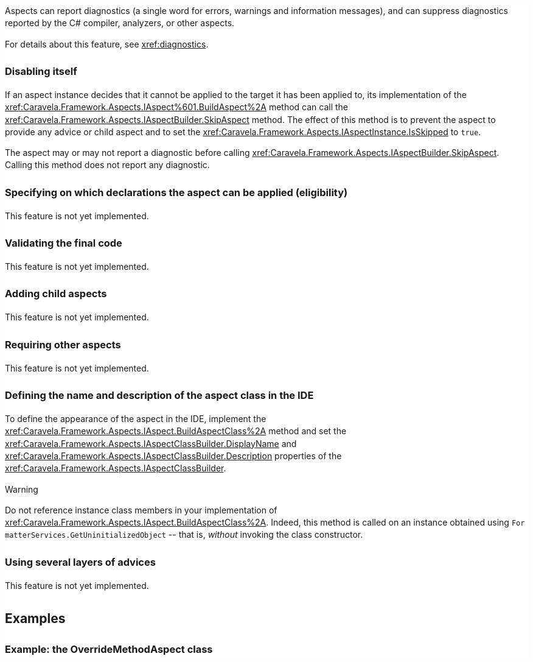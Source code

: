 Aspects can report diagnostics (a single word for errors, warnings and information messages), and can suppress diagnostics reported by the C# compiler, analyzers, or other aspects.

For details about this feature, see <xref:diagnostics>.

### Disabling itself

If an aspect instance decides that it cannot be applied to the target it has been applied to, its implementation of the <xref:Caravela.Framework.Aspects.IAspect%601.BuildAspect%2A> method can call the <xref:Caravela.Framework.Aspects.IAspectBuilder.SkipAspect> method. The effect of this method is to prevent the aspect to provide any advice or child aspect and to set the <xref:Caravela.Framework.Aspects.IAspectInstance.IsSkipped> to `true`.

The aspect may or may not report a diagnostic before calling <xref:Caravela.Framework.Aspects.IAspectBuilder.SkipAspect>. Calling this method does not report any diagnostic.

### Specifying on which declarations the aspect can be applied (eligibility)

This feature is not yet implemented.

### Validating the final code

This feature is not yet implemented.

### Adding child aspects

This feature is not yet implemented.

### Requiring other aspects

This feature is not yet implemented.

### Defining the name and description of the aspect class in the IDE

To define the appearance of the aspect in the IDE, implement the <xref:Caravela.Framework.Aspects.IAspect.BuildAspectClass%2A> method and set the <xref:Caravela.Framework.Aspects.IAspectClassBuilder.DisplayName> and <xref:Caravela.Framework.Aspects.IAspectClassBuilder.Description> properties of the <xref:Caravela.Framework.Aspects.IAspectClassBuilder>.

> [!WARNING]
> Do not reference instance class members in your implementation of  <xref:Caravela.Framework.Aspects.IAspect.BuildAspectClass%2A>. Indeed, this method is called on an instance obtained using `FormatterServices.GetUninitializedObject` -- that is, _without_ invoking the class constructor.

### Using several layers of advices

This feature is not yet implemented.

## Examples

### Example: the OverrideMethodAspect class
